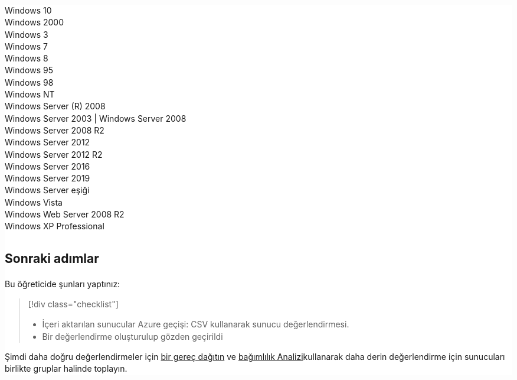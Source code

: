 Windows 10<br/>Windows 2000<br/>Windows 3<br/>Windows 7<br/>Windows 8<br/>Windows 95<br/>Windows 98<br/>Windows NT<br/>Windows Server (R) 2008<br/>Windows Server 2003 | Windows Server 2008<br/>Windows Server 2008 R2<br/>Windows Server 2012<br/>Windows Server 2012 R2<br/>Windows Server 2016<br/>Windows Server 2019<br/>Windows Server eşiği<br/>Windows Vista<br/>Windows Web Server 2008 R2<br/>Windows XP Professional


## <a name="next-steps"></a>Sonraki adımlar

Bu öğreticide şunları yaptınız:

> [!div class="checklist"]
> * İçeri aktarılan sunucular Azure geçişi: CSV kullanarak sunucu değerlendirmesi.
> * Bir değerlendirme oluşturulup gözden geçirildi

Şimdi daha doğru değerlendirmeler için [bir gereç dağıtın](./migrate-appliance.md) ve [bağımlılık Analizi](./concepts-dependency-visualization.md)kullanarak daha derin değerlendirme için sunucuları birlikte gruplar halinde toplayın.
